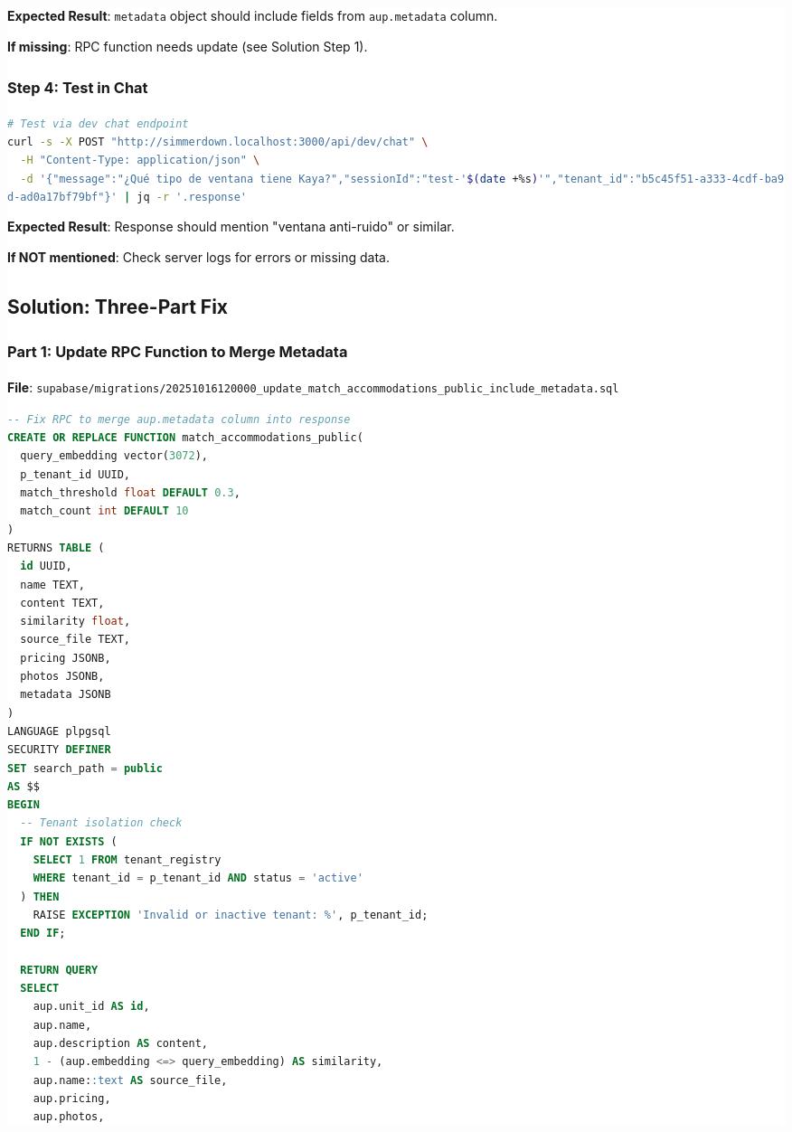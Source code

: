 **Expected Result**: `metadata` object should include fields from `aup.metadata` column.

**If missing**: RPC function needs update (see Solution Step 1).

### Step 4: Test in Chat

```bash
# Test via dev chat endpoint
curl -s -X POST "http://simmerdown.localhost:3000/api/dev/chat" \
  -H "Content-Type: application/json" \
  -d '{"message":"¿Qué tipo de ventana tiene Kaya?","sessionId":"test-'$(date +%s)'","tenant_id":"b5c45f51-a333-4cdf-ba9d-ad0a17bf79bf"}' | jq -r '.response'
```

**Expected Result**: Response should mention "ventana anti-ruido" or similar.

**If NOT mentioned**: Check server logs for errors or missing data.

## Solution: Three-Part Fix

### Part 1: Update RPC Function to Merge Metadata

**File**: `supabase/migrations/20251016120000_update_match_accommodations_public_include_metadata.sql`

```sql
-- Fix RPC to merge aup.metadata column into response
CREATE OR REPLACE FUNCTION match_accommodations_public(
  query_embedding vector(3072),
  p_tenant_id UUID,
  match_threshold float DEFAULT 0.3,
  match_count int DEFAULT 10
)
RETURNS TABLE (
  id UUID,
  name TEXT,
  content TEXT,
  similarity float,
  source_file TEXT,
  pricing JSONB,
  photos JSONB,
  metadata JSONB
)
LANGUAGE plpgsql
SECURITY DEFINER
SET search_path = public
AS $$
BEGIN
  -- Tenant isolation check
  IF NOT EXISTS (
    SELECT 1 FROM tenant_registry
    WHERE tenant_id = p_tenant_id AND status = 'active'
  ) THEN
    RAISE EXCEPTION 'Invalid or inactive tenant: %', p_tenant_id;
  END IF;

  RETURN QUERY
  SELECT
    aup.unit_id AS id,
    aup.name,
    aup.description AS content,
    1 - (aup.embedding <=> query_embedding) AS similarity,
    aup.name::text AS source_file,
    aup.pricing,
    aup.photos,

```